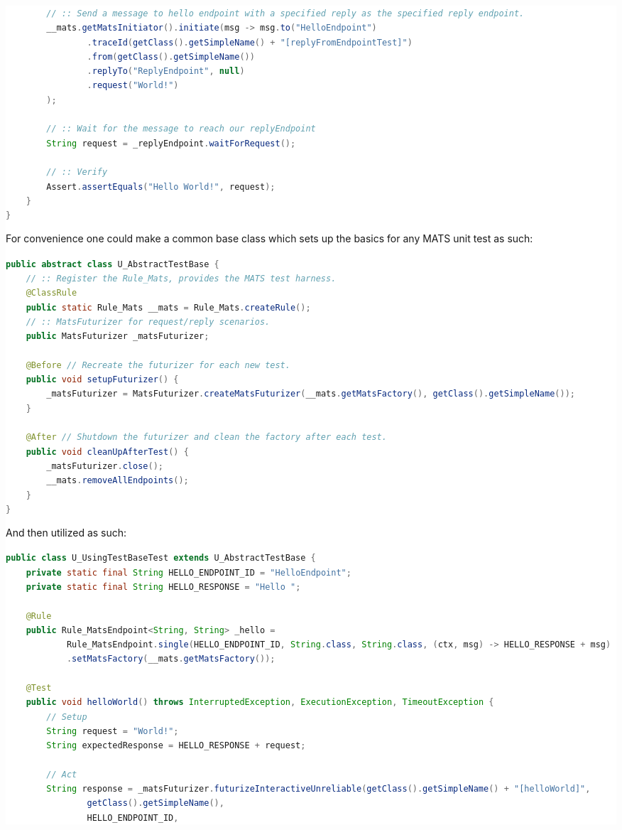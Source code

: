 ```java
        // :: Send a message to hello endpoint with a specified reply as the specified reply endpoint.
        __mats.getMatsInitiator().initiate(msg -> msg.to("HelloEndpoint")
                .traceId(getClass().getSimpleName() + "[replyFromEndpointTest]")
                .from(getClass().getSimpleName())
                .replyTo("ReplyEndpoint", null)
                .request("World!")
        );

        // :: Wait for the message to reach our replyEndpoint
        String request = _replyEndpoint.waitForRequest();

        // :: Verify
        Assert.assertEquals("Hello World!", request);
    }
}
```

For convenience one could make a common base class which sets up the basics for any MATS unit test as such:
```java
public abstract class U_AbstractTestBase {
    // :: Register the Rule_Mats, provides the MATS test harness.
    @ClassRule
    public static Rule_Mats __mats = Rule_Mats.createRule();
    // :: MatsFuturizer for request/reply scenarios.
    public MatsFuturizer _matsFuturizer;

    @Before // Recreate the futurizer for each new test.
    public void setupFuturizer() {
        _matsFuturizer = MatsFuturizer.createMatsFuturizer(__mats.getMatsFactory(), getClass().getSimpleName());
    }

    @After // Shutdown the futurizer and clean the factory after each test.
    public void cleanUpAfterTest() {
        _matsFuturizer.close();
        __mats.removeAllEndpoints();
    }
}
```
And then utilized as such:
```java
public class U_UsingTestBaseTest extends U_AbstractTestBase {
    private static final String HELLO_ENDPOINT_ID = "HelloEndpoint";
    private static final String HELLO_RESPONSE = "Hello ";

    @Rule
    public Rule_MatsEndpoint<String, String> _hello =
            Rule_MatsEndpoint.single(HELLO_ENDPOINT_ID, String.class, String.class, (ctx, msg) -> HELLO_RESPONSE + msg)
            .setMatsFactory(__mats.getMatsFactory());

    @Test
    public void helloWorld() throws InterruptedException, ExecutionException, TimeoutException {
        // Setup
        String request = "World!";
        String expectedResponse = HELLO_RESPONSE + request;

        // Act
        String response = _matsFuturizer.futurizeInteractiveUnreliable(getClass().getSimpleName() + "[helloWorld]",
                getClass().getSimpleName(),
                HELLO_ENDPOINT_ID,
```